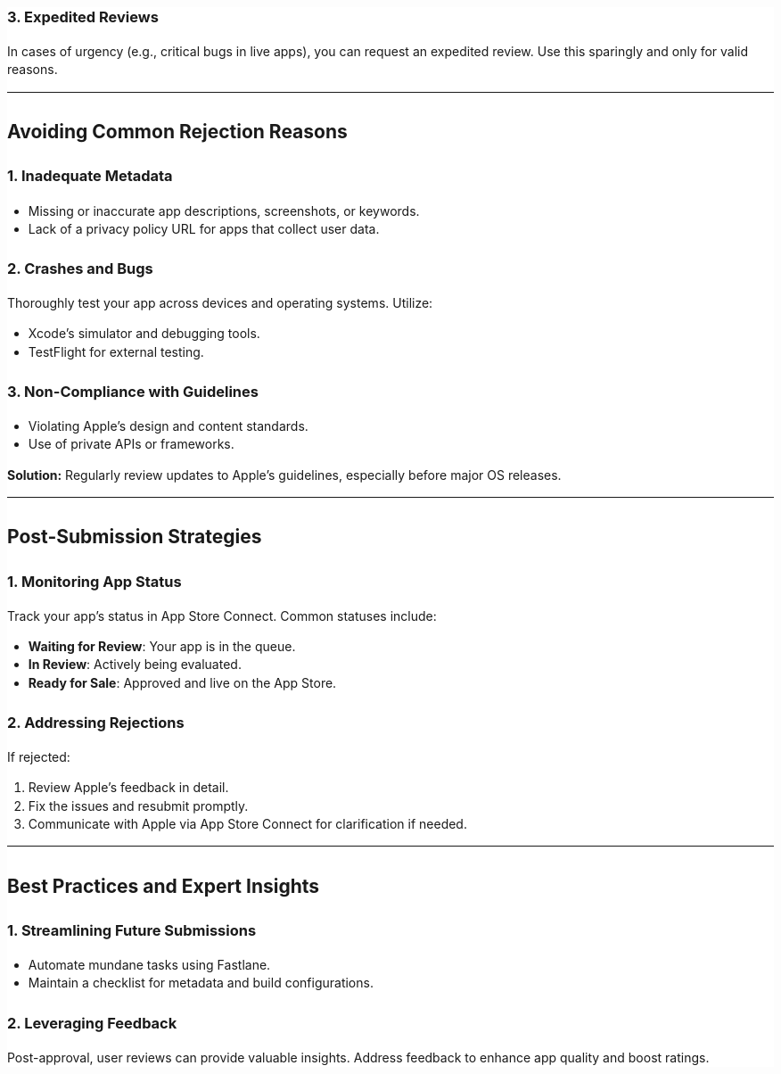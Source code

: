 ### 3. **Expedited Reviews**
In cases of urgency (e.g., critical bugs in live apps), you can request an expedited review. Use this sparingly and only for valid reasons.

---

## Avoiding Common Rejection Reasons

### 1. **Inadequate Metadata**
- Missing or inaccurate app descriptions, screenshots, or keywords.
- Lack of a privacy policy URL for apps that collect user data.

### 2. **Crashes and Bugs**
Thoroughly test your app across devices and operating systems. Utilize:
- Xcode’s simulator and debugging tools.
- TestFlight for external testing.

### 3. **Non-Compliance with Guidelines**
- Violating Apple’s design and content standards.
- Use of private APIs or frameworks.

**Solution:** Regularly review updates to Apple’s guidelines, especially before major OS releases.

---

## Post-Submission Strategies

### 1. **Monitoring App Status**
Track your app’s status in App Store Connect. Common statuses include:
- **Waiting for Review**: Your app is in the queue.
- **In Review**: Actively being evaluated.
- **Ready for Sale**: Approved and live on the App Store.

### 2. **Addressing Rejections**
If rejected:
1. Review Apple’s feedback in detail.
2. Fix the issues and resubmit promptly.
3. Communicate with Apple via App Store Connect for clarification if needed.

---

## Best Practices and Expert Insights

### 1. **Streamlining Future Submissions**
- Automate mundane tasks using Fastlane.
- Maintain a checklist for metadata and build configurations.

### 2. **Leveraging Feedback**
Post-approval, user reviews can provide valuable insights. Address feedback to enhance app quality and boost ratings.
